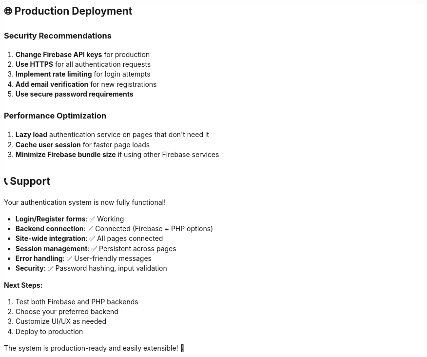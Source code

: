 ## 🌐 Production Deployment

### Security Recommendations

1. **Change Firebase API keys** for production
2. **Use HTTPS** for all authentication requests
3. **Implement rate limiting** for login attempts
4. **Add email verification** for new registrations
5. **Use secure password requirements**

### Performance Optimization

1. **Lazy load** authentication service on pages that don't need it
2. **Cache user session** for faster page loads
3. **Minimize Firebase bundle size** if using other Firebase services

## 📞 Support

Your authentication system is now fully functional! 

- **Login/Register forms**: ✅ Working
- **Backend connection**: ✅ Connected (Firebase + PHP options)
- **Site-wide integration**: ✅ All pages connected
- **Session management**: ✅ Persistent across pages
- **Error handling**: ✅ User-friendly messages
- **Security**: ✅ Password hashing, input validation

**Next Steps:**
1. Test both Firebase and PHP backends
2. Choose your preferred backend
3. Customize UI/UX as needed
4. Deploy to production

The system is production-ready and easily extensible! 🚀